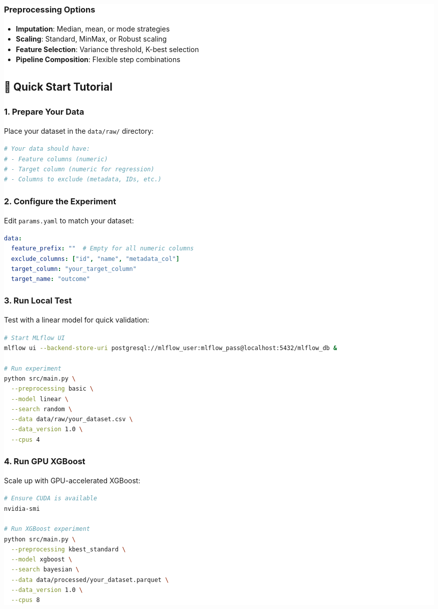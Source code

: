 ### Preprocessing Options
- **Imputation**: Median, mean, or mode strategies
- **Scaling**: Standard, MinMax, or Robust scaling
- **Feature Selection**: Variance threshold, K-best selection
- **Pipeline Composition**: Flexible step combinations

## 🚀 Quick Start Tutorial

### 1. Prepare Your Data

Place your dataset in the `data/raw/` directory:
```bash
# Your data should have:
# - Feature columns (numeric)
# - Target column (numeric for regression)
# - Columns to exclude (metadata, IDs, etc.)
```

### 2. Configure the Experiment

Edit `params.yaml` to match your dataset:
```yaml
data:
  feature_prefix: ""  # Empty for all numeric columns
  exclude_columns: ["id", "name", "metadata_col"]
  target_column: "your_target_column"
  target_name: "outcome"
```

### 3. Run Local Test

Test with a linear model for quick validation:
```bash
# Start MLflow UI
mlflow ui --backend-store-uri postgresql://mlflow_user:mlflow_pass@localhost:5432/mlflow_db &

# Run experiment
python src/main.py \
  --preprocessing basic \
  --model linear \
  --search random \
  --data data/raw/your_dataset.csv \
  --data_version 1.0 \
  --cpus 4
```

### 4. Run GPU XGBoost

Scale up with GPU-accelerated XGBoost:
```bash
# Ensure CUDA is available
nvidia-smi

# Run XGBoost experiment
python src/main.py \
  --preprocessing kbest_standard \
  --model xgboost \
  --search bayesian \
  --data data/processed/your_dataset.parquet \
  --data_version 1.0 \
  --cpus 8
```
